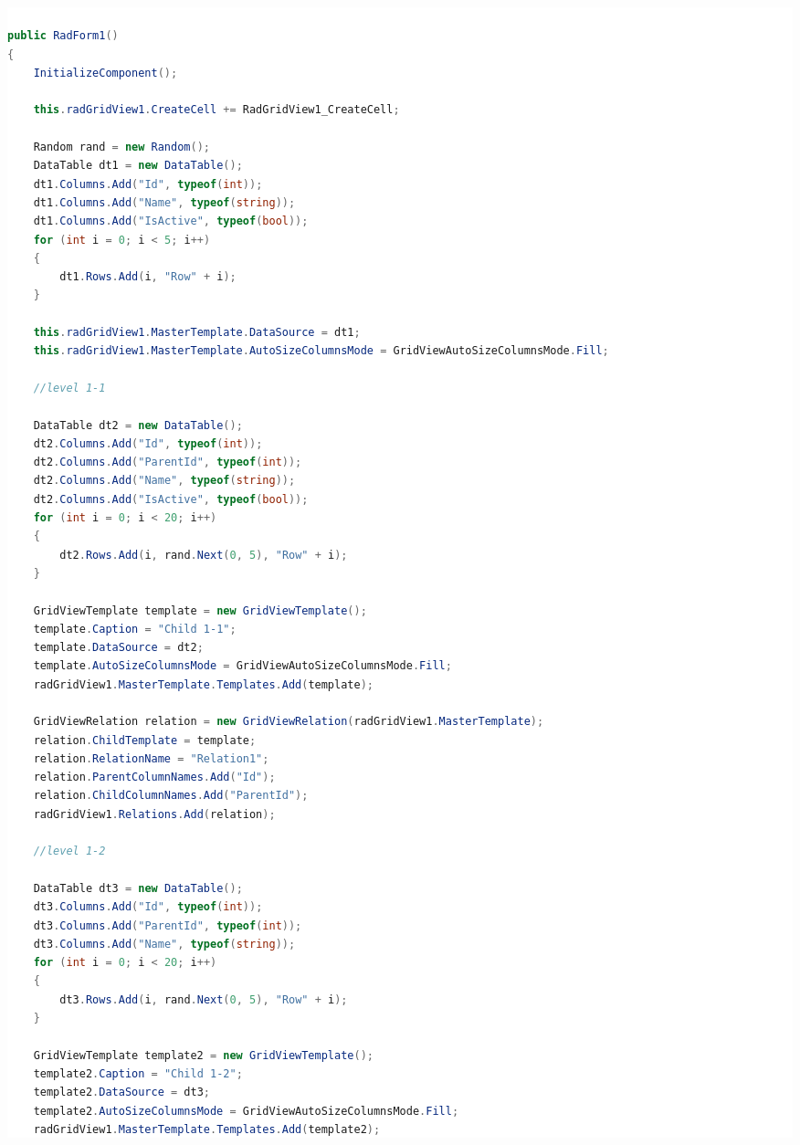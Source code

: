 
````C#

public RadForm1()
{
    InitializeComponent();
     
    this.radGridView1.CreateCell += RadGridView1_CreateCell; 

    Random rand = new Random();
    DataTable dt1 = new DataTable();
    dt1.Columns.Add("Id", typeof(int));
    dt1.Columns.Add("Name", typeof(string));
    dt1.Columns.Add("IsActive", typeof(bool));
    for (int i = 0; i < 5; i++)
    {
        dt1.Rows.Add(i, "Row" + i);
    }

    this.radGridView1.MasterTemplate.DataSource = dt1;
    this.radGridView1.MasterTemplate.AutoSizeColumnsMode = GridViewAutoSizeColumnsMode.Fill;

    //level 1-1

    DataTable dt2 = new DataTable();
    dt2.Columns.Add("Id", typeof(int));
    dt2.Columns.Add("ParentId", typeof(int));
    dt2.Columns.Add("Name", typeof(string));
    dt2.Columns.Add("IsActive", typeof(bool));
    for (int i = 0; i < 20; i++)
    {
        dt2.Rows.Add(i, rand.Next(0, 5), "Row" + i);
    }

    GridViewTemplate template = new GridViewTemplate();
    template.Caption = "Child 1-1";
    template.DataSource = dt2;
    template.AutoSizeColumnsMode = GridViewAutoSizeColumnsMode.Fill;
    radGridView1.MasterTemplate.Templates.Add(template);

    GridViewRelation relation = new GridViewRelation(radGridView1.MasterTemplate);
    relation.ChildTemplate = template;
    relation.RelationName = "Relation1";
    relation.ParentColumnNames.Add("Id");
    relation.ChildColumnNames.Add("ParentId");
    radGridView1.Relations.Add(relation);

    //level 1-2

    DataTable dt3 = new DataTable();
    dt3.Columns.Add("Id", typeof(int));
    dt3.Columns.Add("ParentId", typeof(int));
    dt3.Columns.Add("Name", typeof(string));
    for (int i = 0; i < 20; i++)
    {
        dt3.Rows.Add(i, rand.Next(0, 5), "Row" + i);
    }

    GridViewTemplate template2 = new GridViewTemplate();
    template2.Caption = "Child 1-2";
    template2.DataSource = dt3;
    template2.AutoSizeColumnsMode = GridViewAutoSizeColumnsMode.Fill;
    radGridView1.MasterTemplate.Templates.Add(template2);

````